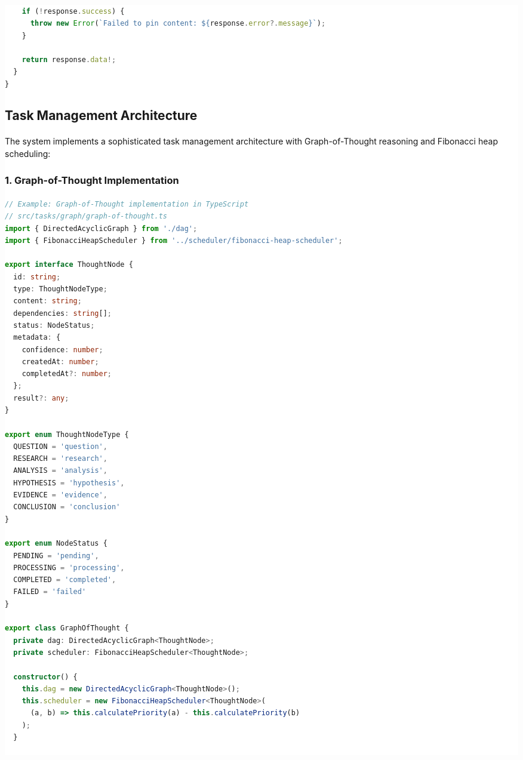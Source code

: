 ```typescript
    if (!response.success) {
      throw new Error(`Failed to pin content: ${response.error?.message}`);
    }
    
    return response.data!;
  }
}
```

## Task Management Architecture

The system implements a sophisticated task management architecture with Graph-of-Thought reasoning and Fibonacci heap scheduling:

### 1. Graph-of-Thought Implementation

```typescript
// Example: Graph-of-Thought implementation in TypeScript
// src/tasks/graph/graph-of-thought.ts
import { DirectedAcyclicGraph } from './dag';
import { FibonacciHeapScheduler } from '../scheduler/fibonacci-heap-scheduler';

export interface ThoughtNode {
  id: string;
  type: ThoughtNodeType;
  content: string;
  dependencies: string[];
  status: NodeStatus;
  metadata: {
    confidence: number;
    createdAt: number;
    completedAt?: number;
  };
  result?: any;
}

export enum ThoughtNodeType {
  QUESTION = 'question',
  RESEARCH = 'research',
  ANALYSIS = 'analysis',
  HYPOTHESIS = 'hypothesis',
  EVIDENCE = 'evidence',
  CONCLUSION = 'conclusion'
}

export enum NodeStatus {
  PENDING = 'pending',
  PROCESSING = 'processing',
  COMPLETED = 'completed',
  FAILED = 'failed'
}

export class GraphOfThought {
  private dag: DirectedAcyclicGraph<ThoughtNode>;
  private scheduler: FibonacciHeapScheduler<ThoughtNode>;
  
  constructor() {
    this.dag = new DirectedAcyclicGraph<ThoughtNode>();
    this.scheduler = new FibonacciHeapScheduler<ThoughtNode>(
      (a, b) => this.calculatePriority(a) - this.calculatePriority(b)
    );
  }
  
```